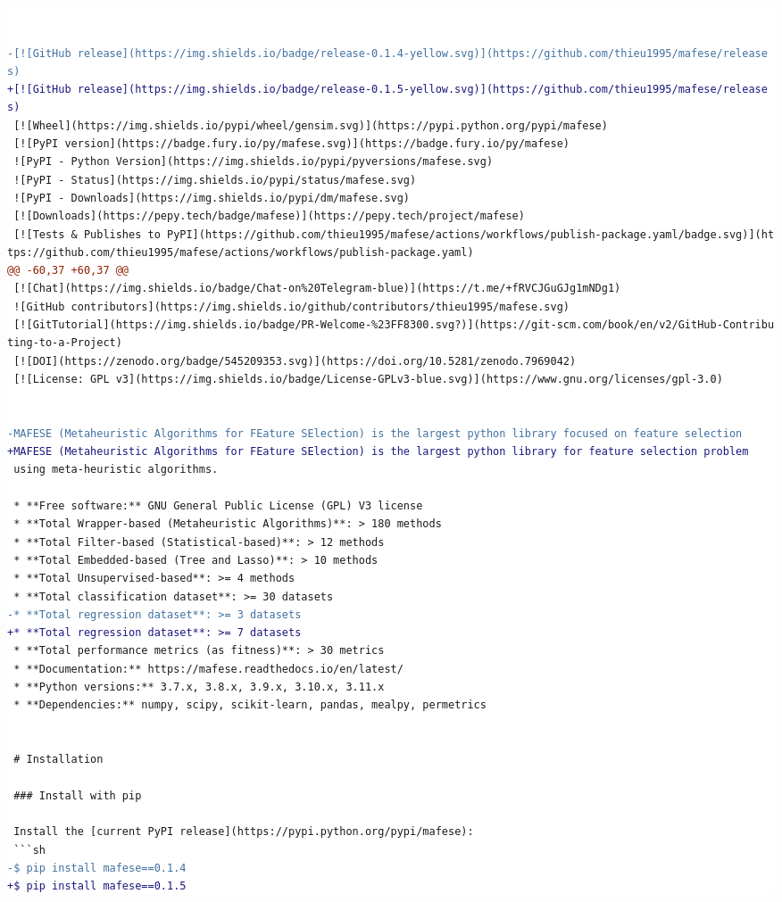 ```diff
 
 
-[![GitHub release](https://img.shields.io/badge/release-0.1.4-yellow.svg)](https://github.com/thieu1995/mafese/releases)
+[![GitHub release](https://img.shields.io/badge/release-0.1.5-yellow.svg)](https://github.com/thieu1995/mafese/releases)
 [![Wheel](https://img.shields.io/pypi/wheel/gensim.svg)](https://pypi.python.org/pypi/mafese) 
 [![PyPI version](https://badge.fury.io/py/mafese.svg)](https://badge.fury.io/py/mafese)
 ![PyPI - Python Version](https://img.shields.io/pypi/pyversions/mafese.svg)
 ![PyPI - Status](https://img.shields.io/pypi/status/mafese.svg)
 ![PyPI - Downloads](https://img.shields.io/pypi/dm/mafese.svg)
 [![Downloads](https://pepy.tech/badge/mafese)](https://pepy.tech/project/mafese)
 [![Tests & Publishes to PyPI](https://github.com/thieu1995/mafese/actions/workflows/publish-package.yaml/badge.svg)](https://github.com/thieu1995/mafese/actions/workflows/publish-package.yaml)
@@ -60,37 +60,37 @@
 [![Chat](https://img.shields.io/badge/Chat-on%20Telegram-blue)](https://t.me/+fRVCJGuGJg1mNDg1)
 ![GitHub contributors](https://img.shields.io/github/contributors/thieu1995/mafese.svg)
 [![GitTutorial](https://img.shields.io/badge/PR-Welcome-%23FF8300.svg?)](https://git-scm.com/book/en/v2/GitHub-Contributing-to-a-Project)
 [![DOI](https://zenodo.org/badge/545209353.svg)](https://doi.org/10.5281/zenodo.7969042)
 [![License: GPL v3](https://img.shields.io/badge/License-GPLv3-blue.svg)](https://www.gnu.org/licenses/gpl-3.0)
 
 
-MAFESE (Metaheuristic Algorithms for FEature SElection) is the largest python library focused on feature selection 
+MAFESE (Metaheuristic Algorithms for FEature SElection) is the largest python library for feature selection problem 
 using meta-heuristic algorithms. 
 
 * **Free software:** GNU General Public License (GPL) V3 license
 * **Total Wrapper-based (Metaheuristic Algorithms)**: > 180 methods
 * **Total Filter-based (Statistical-based)**: > 12 methods
 * **Total Embedded-based (Tree and Lasso)**: > 10 methods
 * **Total Unsupervised-based**: >= 4 methods
 * **Total classification dataset**: >= 30 datasets
-* **Total regression dataset**: >= 3 datasets
+* **Total regression dataset**: >= 7 datasets
 * **Total performance metrics (as fitness)**: > 30 metrics
 * **Documentation:** https://mafese.readthedocs.io/en/latest/
 * **Python versions:** 3.7.x, 3.8.x, 3.9.x, 3.10.x, 3.11.x
 * **Dependencies:** numpy, scipy, scikit-learn, pandas, mealpy, permetrics
 
 
 # Installation
 
 ### Install with pip
 
 Install the [current PyPI release](https://pypi.python.org/pypi/mafese):
 ```sh 
-$ pip install mafese==0.1.4
+$ pip install mafese==0.1.5
 ```
 